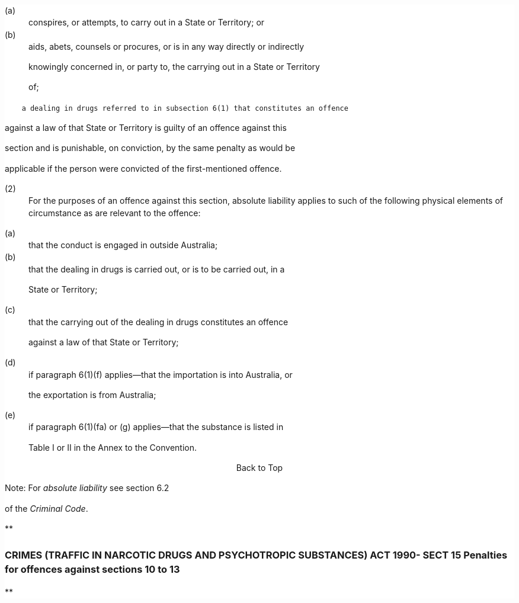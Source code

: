 <dt>(a)</dt><dd>conspires, or attempts, to carry out in a State or Territory; or</dd>

<dt>(b)</dt><dd>aids, abets, counsels or procures, or is in any way directly or indirectly

knowingly concerned in, or party to, the carrying out in a State or Territory

of;

</dd>

</dl></dl></dl>

<dl compact=""><dl compact="">

		a dealing in drugs referred to in subsection 6(1) that constitutes an offence

against a law of that State or Territory is guilty of an offence against this

section and is punishable, on conviction, by the same penalty as would be

applicable if the person were convicted of the first-mentioned offence. <dt>(2)</dt><dd>For the purposes of an offence against this section, absolute liability applies to such of the following physical elements of circumstance as are relevant to the offence: </dd> </dl></dl>

<dl compact=""><dl compact=""><dl compact="">

<dt>(a)</dt><dd>that the conduct is engaged in outside Australia;</dd>

<dt>(b)</dt><dd>that the dealing in drugs is carried out, or is to be carried out, in a

State or Territory;</dd>

<dt>(c)</dt><dd>that the carrying out of the dealing in drugs constitutes an offence

against a law of that State or Territory;</dd>

<dt>(d)</dt><dd>if paragraph 6(1)(f) applies&#151;that the importation is into Australia, or

the exportation is from Australia;</dd>

<dt>(e)</dt><dd>if paragraph 6(1)(fa) or (g) applies&#151;that the substance is listed in

Table I or II in the Annex to the Convention.

</dd>

</dl></dl></dl>

<center>Back to Top</center>

<dl compact=""><dl compact="">

Note:	For _absolute liability_ see section&#160;6.2

of the _Criminal Code_.

 </dl></dl>

**

###  CRIMES (TRAFFIC IN NARCOTIC DRUGS AND PSYCHOTROPIC SUBSTANCES) ACT 1990- SECT 15  Penalties for offences against sections 10 to 13 
**
